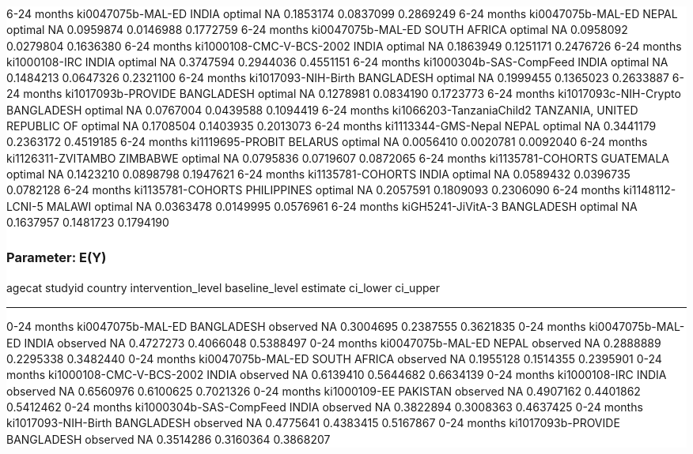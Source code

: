 6-24 months   ki0047075b-MAL-ED          INDIA                          optimal              NA                0.1853174   0.0837099   0.2869249
6-24 months   ki0047075b-MAL-ED          NEPAL                          optimal              NA                0.0959874   0.0146988   0.1772759
6-24 months   ki0047075b-MAL-ED          SOUTH AFRICA                   optimal              NA                0.0958092   0.0279804   0.1636380
6-24 months   ki1000108-CMC-V-BCS-2002   INDIA                          optimal              NA                0.1863949   0.1251171   0.2476726
6-24 months   ki1000108-IRC              INDIA                          optimal              NA                0.3747594   0.2944036   0.4551151
6-24 months   ki1000304b-SAS-CompFeed    INDIA                          optimal              NA                0.1484213   0.0647326   0.2321100
6-24 months   ki1017093-NIH-Birth        BANGLADESH                     optimal              NA                0.1999455   0.1365023   0.2633887
6-24 months   ki1017093b-PROVIDE         BANGLADESH                     optimal              NA                0.1278981   0.0834190   0.1723773
6-24 months   ki1017093c-NIH-Crypto      BANGLADESH                     optimal              NA                0.0767004   0.0439588   0.1094419
6-24 months   ki1066203-TanzaniaChild2   TANZANIA, UNITED REPUBLIC OF   optimal              NA                0.1708504   0.1403935   0.2013073
6-24 months   ki1113344-GMS-Nepal        NEPAL                          optimal              NA                0.3441179   0.2363172   0.4519185
6-24 months   ki1119695-PROBIT           BELARUS                        optimal              NA                0.0056410   0.0020781   0.0092040
6-24 months   ki1126311-ZVITAMBO         ZIMBABWE                       optimal              NA                0.0795836   0.0719607   0.0872065
6-24 months   ki1135781-COHORTS          GUATEMALA                      optimal              NA                0.1423210   0.0898798   0.1947621
6-24 months   ki1135781-COHORTS          INDIA                          optimal              NA                0.0589432   0.0396735   0.0782128
6-24 months   ki1135781-COHORTS          PHILIPPINES                    optimal              NA                0.2057591   0.1809093   0.2306090
6-24 months   ki1148112-LCNI-5           MALAWI                         optimal              NA                0.0363478   0.0149995   0.0576961
6-24 months   kiGH5241-JiVitA-3          BANGLADESH                     optimal              NA                0.1637957   0.1481723   0.1794190


### Parameter: E(Y)


agecat        studyid                    country                        intervention_level   baseline_level     estimate    ci_lower    ci_upper
------------  -------------------------  -----------------------------  -------------------  ---------------  ----------  ----------  ----------
0-24 months   ki0047075b-MAL-ED          BANGLADESH                     observed             NA                0.3004695   0.2387555   0.3621835
0-24 months   ki0047075b-MAL-ED          INDIA                          observed             NA                0.4727273   0.4066048   0.5388497
0-24 months   ki0047075b-MAL-ED          NEPAL                          observed             NA                0.2888889   0.2295338   0.3482440
0-24 months   ki0047075b-MAL-ED          SOUTH AFRICA                   observed             NA                0.1955128   0.1514355   0.2395901
0-24 months   ki1000108-CMC-V-BCS-2002   INDIA                          observed             NA                0.6139410   0.5644682   0.6634139
0-24 months   ki1000108-IRC              INDIA                          observed             NA                0.6560976   0.6100625   0.7021326
0-24 months   ki1000109-EE               PAKISTAN                       observed             NA                0.4907162   0.4401862   0.5412462
0-24 months   ki1000304b-SAS-CompFeed    INDIA                          observed             NA                0.3822894   0.3008363   0.4637425
0-24 months   ki1017093-NIH-Birth        BANGLADESH                     observed             NA                0.4775641   0.4383415   0.5167867
0-24 months   ki1017093b-PROVIDE         BANGLADESH                     observed             NA                0.3514286   0.3160364   0.3868207